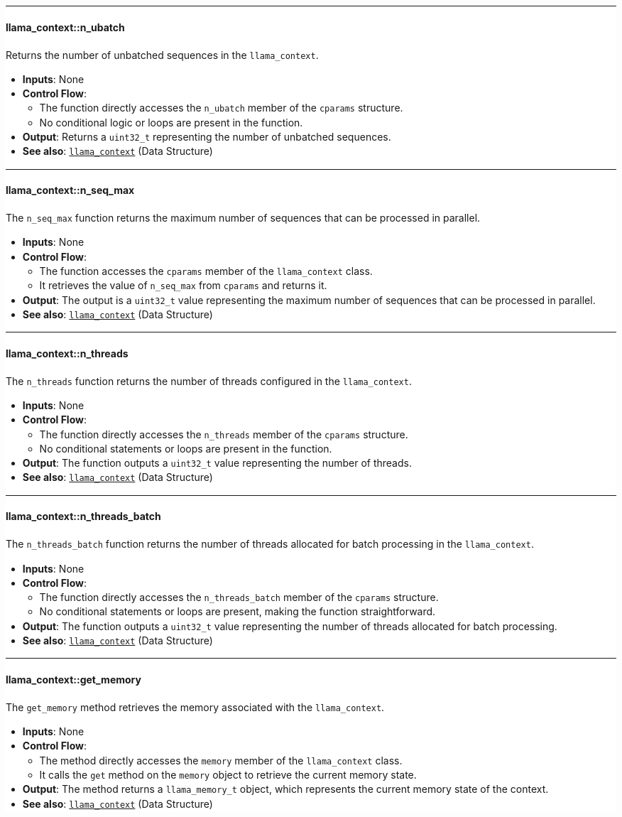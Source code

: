 
---
#### llama\_context::n\_ubatch
Returns the number of unbatched sequences in the `llama_context`.
- **Inputs**: None
- **Control Flow**:
    - The function directly accesses the `n_ubatch` member of the `cparams` structure.
    - No conditional logic or loops are present in the function.
- **Output**: Returns a `uint32_t` representing the number of unbatched sequences.
- **See also**: [`llama_context`](llama-context.h.driver.md#llama_context)  (Data Structure)


---
#### llama\_context::n\_seq\_max
The `n_seq_max` function returns the maximum number of sequences that can be processed in parallel.
- **Inputs**: None
- **Control Flow**:
    - The function accesses the `cparams` member of the `llama_context` class.
    - It retrieves the value of `n_seq_max` from `cparams` and returns it.
- **Output**: The output is a `uint32_t` value representing the maximum number of sequences that can be processed in parallel.
- **See also**: [`llama_context`](llama-context.h.driver.md#llama_context)  (Data Structure)


---
#### llama\_context::n\_threads
The `n_threads` function returns the number of threads configured in the `llama_context`.
- **Inputs**: None
- **Control Flow**:
    - The function directly accesses the `n_threads` member of the `cparams` structure.
    - No conditional statements or loops are present in the function.
- **Output**: The function outputs a `uint32_t` value representing the number of threads.
- **See also**: [`llama_context`](llama-context.h.driver.md#llama_context)  (Data Structure)


---
#### llama\_context::n\_threads\_batch
The `n_threads_batch` function returns the number of threads allocated for batch processing in the `llama_context`.
- **Inputs**: None
- **Control Flow**:
    - The function directly accesses the `n_threads_batch` member of the `cparams` structure.
    - No conditional statements or loops are present, making the function straightforward.
- **Output**: The function outputs a `uint32_t` value representing the number of threads allocated for batch processing.
- **See also**: [`llama_context`](llama-context.h.driver.md#llama_context)  (Data Structure)


---
#### llama\_context::get\_memory
The `get_memory` method retrieves the memory associated with the `llama_context`.
- **Inputs**: None
- **Control Flow**:
    - The method directly accesses the `memory` member of the `llama_context` class.
    - It calls the `get` method on the `memory` object to retrieve the current memory state.
- **Output**: The method returns a `llama_memory_t` object, which represents the current memory state of the context.
- **See also**: [`llama_context`](llama-context.h.driver.md#llama_context)  (Data Structure)
